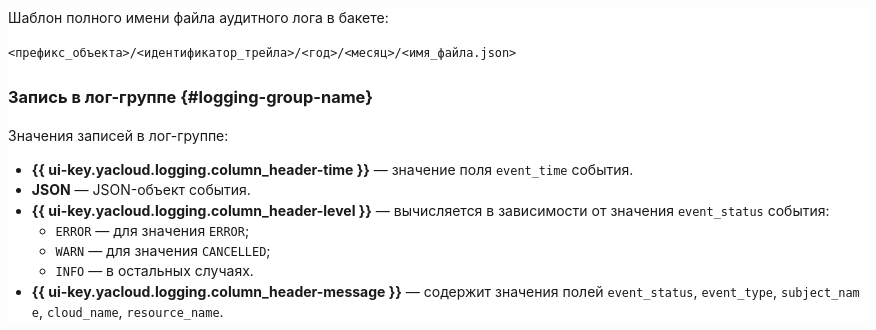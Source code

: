 Шаблон полного имени файла аудитного лога в бакете:

`<префикс_объекта>/<идентификатор_трейла>/<год>/<месяц>/<имя_файла.json>`

### Запись в лог-группе {#logging-group-name}

Значения записей в лог-группе:
* **{{ ui-key.yacloud.logging.column_header-time }}** — значение поля `event_time` события.
* **JSON** — JSON-объект события.
* **{{ ui-key.yacloud.logging.column_header-level }}** — вычисляется в зависимости от значения `event_status` события:
  * `ERROR` — для значения `ERROR`;
  * `WARN` — для значения `CANCELLED`;
  * `INFO` — в остальных случаях.
* **{{ ui-key.yacloud.logging.column_header-message }}** — содержит значения полей `event_status`, `event_type`, `subject_name`, `cloud_name`, `resource_name`.


